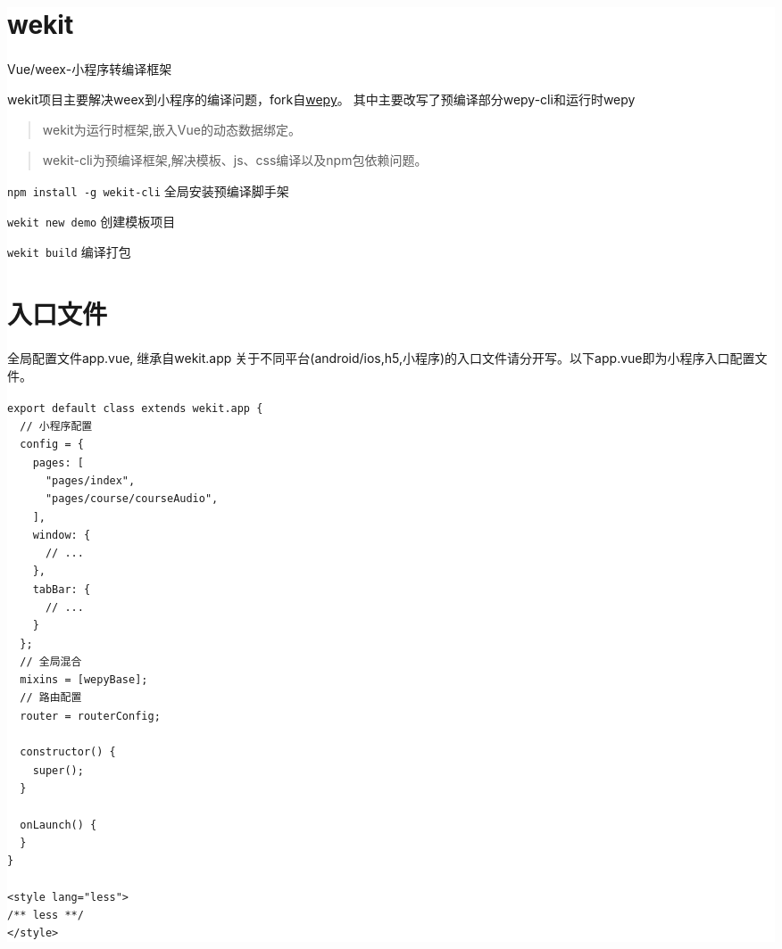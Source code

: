 # wekit
Vue/weex-小程序转编译框架


wekit项目主要解决weex到小程序的编译问题，fork自[wepy](https://tencent.github.io/wepy/)。
其中主要改写了预编译部分wepy-cli和运行时wepy


> wekit为运行时框架,嵌入Vue的动态数据绑定。

> wekit-cli为预编译框架,解决模板、js、css编译以及npm包依赖问题。

`npm install -g wekit-cli` 全局安装预编译脚手架

`wekit new demo` 创建模板项目

`wekit build` 编译打包



# 入口文件

全局配置文件app.vue, 继承自wekit.app
关于不同平台(android/ios,h5,小程序)的入口文件请分开写。以下app.vue即为小程序入口配置文件。

```
export default class extends wekit.app {
  // 小程序配置
  config = {
    pages: [
      "pages/index",
      "pages/course/courseAudio",
    ],
    window: {
      // ...
    },
    tabBar: {
      // ...
    }
  };
  // 全局混合
  mixins = [wepyBase];
  // 路由配置
  router = routerConfig;

  constructor() {
    super();
  }

  onLaunch() { 
  }
}

<style lang="less">
/** less **/
</style>
```
